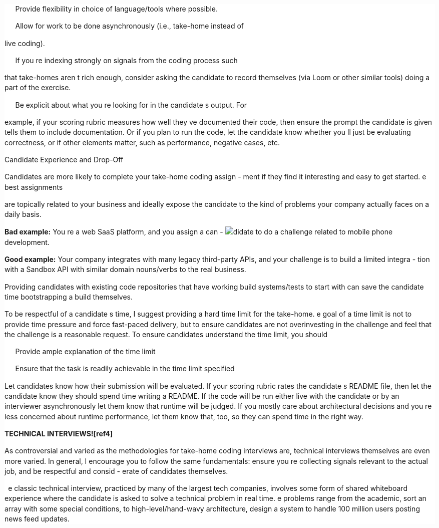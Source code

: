 `   `Provide flexibility in choice of language/tools where possible.

`   `Allow for work to be done asynchronously (i.e., take-home instead of 

live coding).

`   `If you re indexing strongly on signals from the coding process such 

that take-homes aren t rich enough, consider asking the candidate to record themselves (via Loom or other similar tools) doing a part of the exercise.

`   `Be explicit about what you re looking for in the candidate s output. For 

example, if your scoring rubric measures how well they ve documented their code, then ensure the prompt the candidate is given tells them to include documentation. Or if you plan to run the code, let the candidate know whether you ll just be evaluating correctness, or if other elements matter, such as performance, negative cases, etc.

Candidate Experience and Drop-Off

Candidates are more likely to complete your take-home coding assign - ment if they find it interesting and easy to get started.  e best assignments 

are topically related to your business and ideally expose the candidate to the kind of problems your company actually faces on a daily basis. 

**Bad example:** You re a web SaaS platform, and you assign a can - ![](Aspose.Words.c0fb453a-4739-4f68-a086-b13e34f7d5d9.044.png)didate to do a challenge related to mobile phone development.

**Good  example:**  Your  company  integrates  with  many  legacy third-party APIs, and your challenge is to build a limited integra - tion with a Sandbox API with similar domain nouns/verbs to the real business.

Providing  candidates  with  existing  code  repositories  that  have working build systems/tests to start with can save the candidate time bootstrapping a build themselves. 

To be respectful of a candidate s time, I suggest providing a hard time limit for the take-home.  e goal of a time limit is not to provide time pressure and force fast-paced delivery, but to ensure candidates are not overinvesting in the challenge and feel that the challenge is a reasonable request. To ensure candidates understand the time limit, you should

`   `Provide ample explanation of the time limit

`   `Ensure that the task is readily achievable in the time limit specified

Let candidates know how their submission will be evaluated. If your scoring rubric rates the candidate s README file, then let the candidate know they should spend time writing a README. If the code will be run either live with the candidate or by an interviewer asynchronously let them know that runtime will be judged. If you mostly care about architectural decisions and you re less concerned about  runtime  performance,  let  them  know  that,  too,  so  they  can spend time in the right way.

**TECHNICAL INTERVIEWS![ref4]**

As controversial and varied as the methodologies for take-home coding interviews are, technical interviews themselves are even more varied. In general, I encourage you to follow the same fundamentals: ensure you re collecting signals relevant to the actual job, and be respectful and consid - erate of candidates themselves. 

` `e classic technical interview, practiced by many of the largest tech companies, involves some form of shared whiteboard experience where the candidate is asked to solve a technical problem in real time.  e problems range from the academic,  sort an array with some special conditions,  to high-level/hand-wavy architecture,  design a system to handle 100 million users posting news feed updates.  
